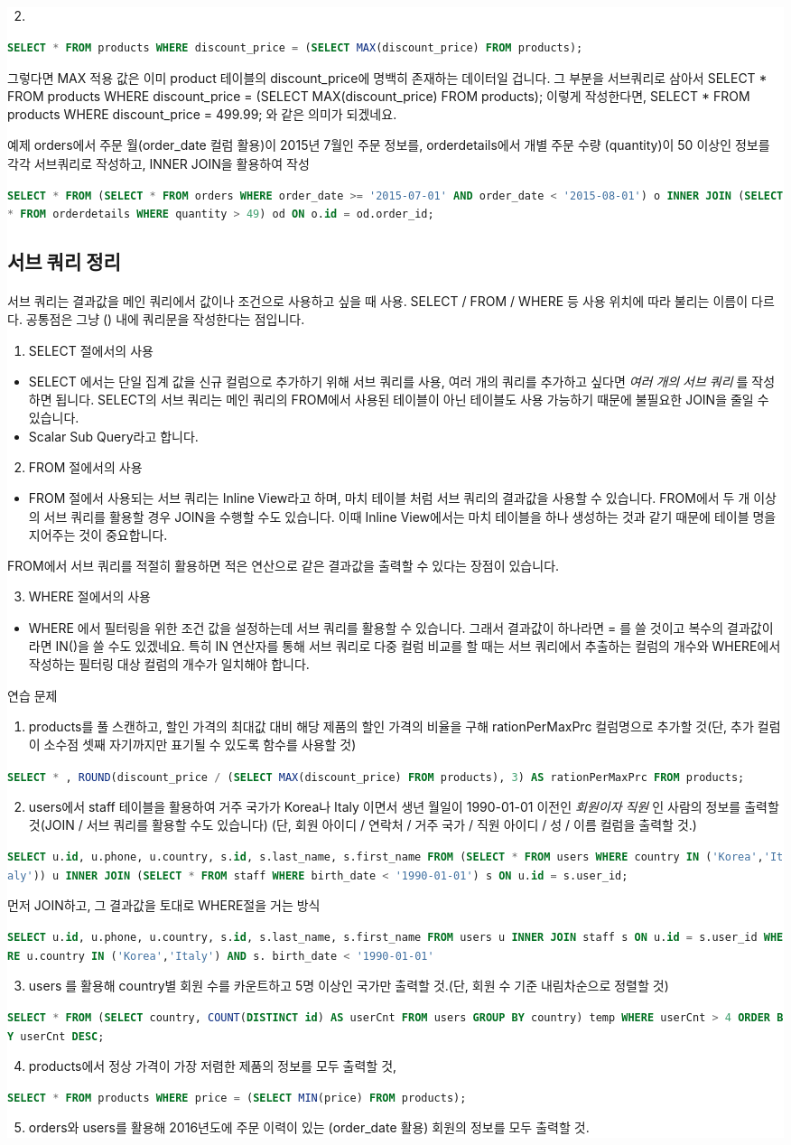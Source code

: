 2. 
```sql
SELECT * FROM products WHERE discount_price = (SELECT MAX(discount_price) FROM products);
```

그렇다면 MAX 적용 값은 이미 product 테이블의 discount_price에 명백히 존재하는 데이터일 겁니다.
그 부분을 서브쿼리로 삼아서
SELECT * FROM products WHERE discount_price = (SELECT MAX(discount_price) FROM products);
이렇게 작성한다면, 
SELECT * FROM products WHERE discount_price = 499.99;
와 같은 의미가 되겠네요.

예제
orders에서 주문 월(order_date 컬럼 활용)이 2015년 7월인 주문 정보를, orderdetails에서 개별 주문 수량 (quantity)이 50 이상인 정보를 각각 서브쿼리로 작성하고, INNER JOIN을 활용하여 작성
```sql
SELECT * FROM (SELECT * FROM orders WHERE order_date >= '2015-07-01' AND order_date < '2015-08-01') o INNER JOIN (SELECT * FROM orderdetails WHERE quantity > 49) od ON o.id = od.order_id;
```

## 서브 쿼리 정리
서브 쿼리는 결과값을 메인 쿼리에서 값이나 조건으로 사용하고 싶을 때 사용.
SELECT / FROM / WHERE 등 사용 위치에 따라 불리는 이름이 다르다. 공통점은 그냥 () 내에 쿼리문을 작성한다는 점입니다.

1. SELECT 절에서의 사용
  - SELECT 에서는 단일 집계 값을 신규 컬럼으로 추가하기 위해 서브 쿼리를 사용, 여러 개의 쿼리를 추가하고 싶다면 _여러 개의 서브 쿼리_ 를 작성하면 됩니다. SELECT의 서브 쿼리는 메인 쿼리의 FROM에서 사용된 테이블이 아닌 테이블도 사용 가능하기 때문에 불필요한 JOIN을 줄일 수 있습니다.
  - Scalar Sub Query라고 합니다.

2. FROM 절에서의 사용
  - FROM 절에서 사용되는 서브 쿼리는 Inline View라고 하며, 마치 테이블 처럼 서브 쿼리의 결과값을 사용할 수 있습니다. FROM에서 두 개 이상의 서브 쿼리를 활용할 경우 JOIN을 수행할 수도 있습니다. 이때 Inline View에서는 마치 테이블을 하나 생성하는 것과 같기 때문에 테이블 명을 지어주는 것이 중요합니다.

  FROM에서 서브 쿼리를 적절히 활용하면 적은 연산으로 같은 결과값을 출력할 수 있다는 장점이 있습니다.

3. WHERE 절에서의 사용
  - WHERE 에서 필터링을 위한 조건 값을 설정하는데 서브 쿼리를 활용할 수 있습니다. 그래서 결과값이 하나라면 = 를 쓸 것이고 복수의 결과값이라면 IN()을 쓸 수도 있겠네요. 특히 IN 연산자를 통해 서브 쿼리로 다중 컬럼 비교를 할 때는 서브 쿼리에서 추출하는 컬럼의 개수와 WHERE에서 작성하는 필터링 대상 컬럼의 개수가 일치해야 합니다.

연습 문제
1. products를 풀 스캔하고, 할인 가격의 최대값 대비 해당 제품의 할인 가격의 비율을 구해 rationPerMaxPrc 컬럼명으로 추가할 것(단, 추가 컬럼이 소수점 셋째 자기까지만 표기될 수 있도록 함수를 사용할 것)
```sql
SELECT * , ROUND(discount_price / (SELECT MAX(discount_price) FROM products), 3) AS rationPerMaxPrc FROM products;
```
2. users에서 staff 테이블을 활용하여 거주 국가가 Korea나 Italy 이면서 생년 월일이 1990-01-01 이전인 _회원이자 직원_ 인 사람의 정보를 출력할 것(JOIN / 서브 쿼리를 활용할 수도 있습니다) (단, 회원 아이디 / 연락처 / 거주 국가 / 직원 아이디 / 성 / 이름 컬럼을 출력할 것.)
```sql
SELECT u.id, u.phone, u.country, s.id, s.last_name, s.first_name FROM (SELECT * FROM users WHERE country IN ('Korea','Italy')) u INNER JOIN (SELECT * FROM staff WHERE birth_date < '1990-01-01') s ON u.id = s.user_id;
```
먼저 JOIN하고, 그 결과값을 토대로 WHERE절을 거는 방식
```sql
SELECT u.id, u.phone, u.country, s.id, s.last_name, s.first_name FROM users u INNER JOIN staff s ON u.id = s.user_id WHERE u.country IN ('Korea','Italy') AND s. birth_date < '1990-01-01'
```
3. users 를 활용해 country별 회원 수를 카운트하고 5명 이상인 국가만 출력할 것.(단, 회원 수 기준 내림차순으로 정렬할 것)
```sql
SELECT * FROM (SELECT country, COUNT(DISTINCT id) AS userCnt FROM users GROUP BY country) temp WHERE userCnt > 4 ORDER BY userCnt DESC;
```
4. products에서 정상 가격이 가장 저렴한 제품의 정보를 모두 출력할 것,
```sql
SELECT * FROM products WHERE price = (SELECT MIN(price) FROM products);
```
5. orders와 users를 활용해 2016년도에 주문 이력이 있는 (order_date 활용) 회원의 정보를 모두 출력할 것.
```sql
```